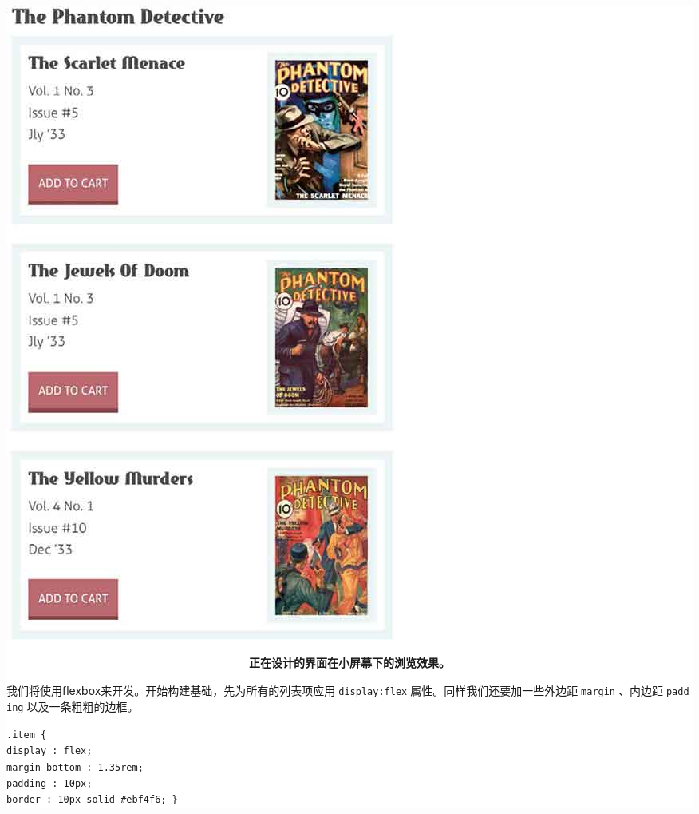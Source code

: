 ![245.jpg](./images/245.jpg)
<center class="my_markdown"><b class="my_markdown">正在设计的界面在小屏幕下的浏览效果。</b></center>

我们将使用flexbox来开发。开始构建基础，先为所有的列表项应用 `display:flex` 属性。同样我们还要加一些外边距 `margin` 、内边距 `padding` 以及一条粗粗的边框。

```html
.item { 
display : flex; 
margin-bottom : 1.35rem; 
padding : 10px; 
border : 10px solid #ebf4f6; }
```
